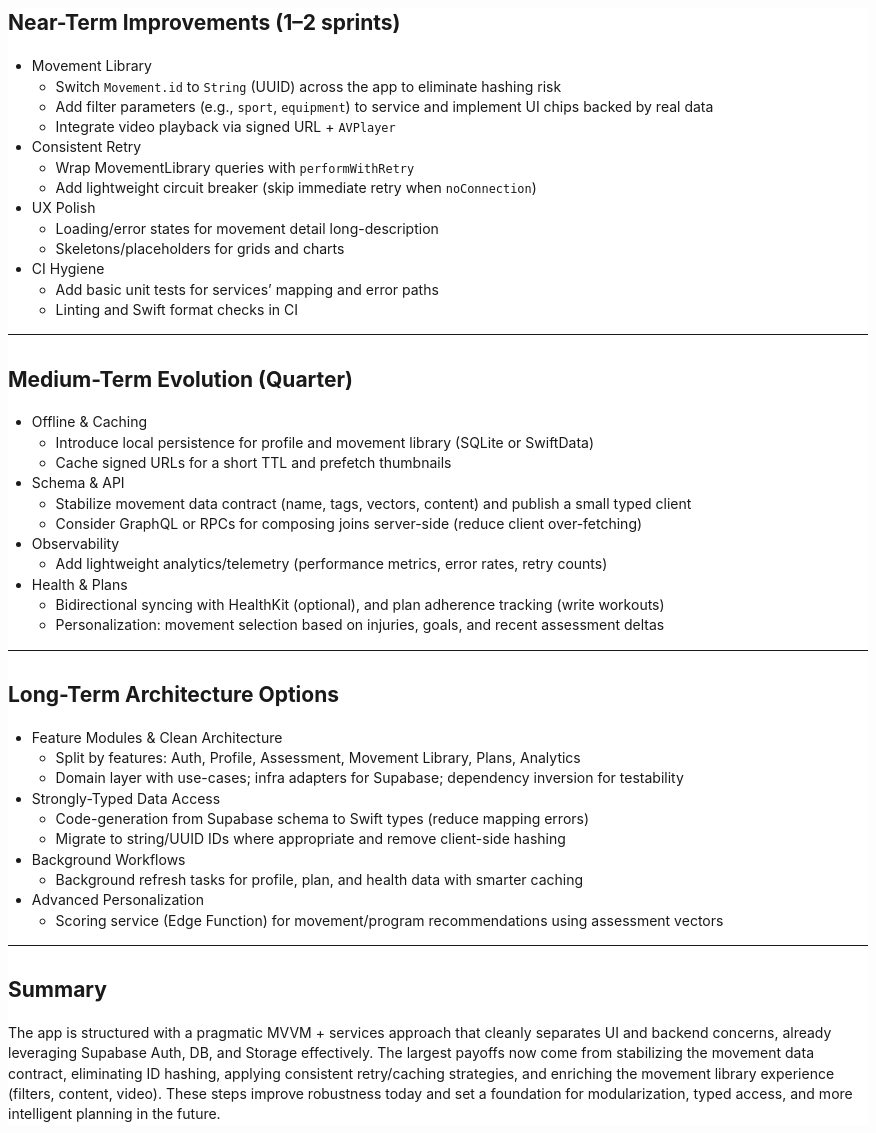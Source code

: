 
## Near-Term Improvements (1–2 sprints)
- Movement Library
  - Switch `Movement.id` to `String` (UUID) across the app to eliminate hashing risk
  - Add filter parameters (e.g., `sport`, `equipment`) to service and implement UI chips backed by real data
  - Integrate video playback via signed URL + `AVPlayer`
- Consistent Retry
  - Wrap MovementLibrary queries with `performWithRetry`
  - Add lightweight circuit breaker (skip immediate retry when `noConnection`)
- UX Polish
  - Loading/error states for movement detail long-description
  - Skeletons/placeholders for grids and charts
- CI Hygiene
  - Add basic unit tests for services’ mapping and error paths
  - Linting and Swift format checks in CI

---

## Medium-Term Evolution (Quarter)
- Offline & Caching
  - Introduce local persistence for profile and movement library (SQLite or SwiftData)
  - Cache signed URLs for a short TTL and prefetch thumbnails
- Schema & API
  - Stabilize movement data contract (name, tags, vectors, content) and publish a small typed client
  - Consider GraphQL or RPCs for composing joins server-side (reduce client over-fetching)
- Observability
  - Add lightweight analytics/telemetry (performance metrics, error rates, retry counts)
- Health & Plans
  - Bidirectional syncing with HealthKit (optional), and plan adherence tracking (write workouts)
  - Personalization: movement selection based on injuries, goals, and recent assessment deltas

---

## Long-Term Architecture Options
- Feature Modules & Clean Architecture
  - Split by features: Auth, Profile, Assessment, Movement Library, Plans, Analytics
  - Domain layer with use-cases; infra adapters for Supabase; dependency inversion for testability
- Strongly-Typed Data Access
  - Code-generation from Supabase schema to Swift types (reduce mapping errors)
  - Migrate to string/UUID IDs where appropriate and remove client-side hashing
- Background Workflows
  - Background refresh tasks for profile, plan, and health data with smarter caching
- Advanced Personalization
  - Scoring service (Edge Function) for movement/program recommendations using assessment vectors

---

## Summary
The app is structured with a pragmatic MVVM + services approach that cleanly separates UI and backend concerns, already leveraging Supabase Auth, DB, and Storage effectively. The largest payoffs now come from stabilizing the movement data contract, eliminating ID hashing, applying consistent retry/caching strategies, and enriching the movement library experience (filters, content, video). These steps improve robustness today and set a foundation for modularization, typed access, and more intelligent planning in the future.
